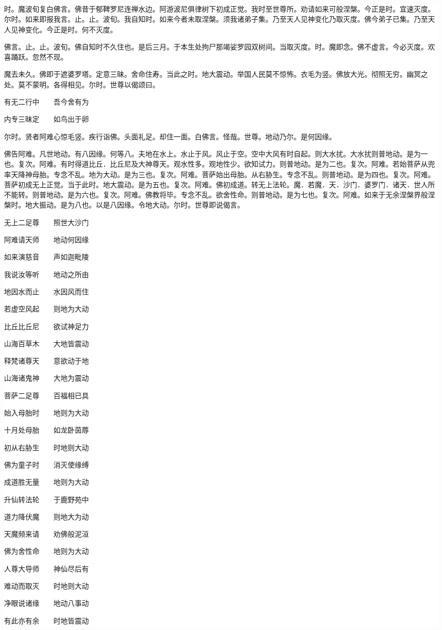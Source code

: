 时。魔波旬复白佛言。佛昔于郁鞞罗尼连禅水边。阿游波尼俱律树下初成正觉。我时至世尊所。劝请如来可般涅槃。今正是时。宜速灭度。尔时。如来即报我言。止。止。波旬。我自知时。如来今者未取涅槃。须我诸弟子集。乃至天人见神变化乃取灭度。佛今弟子已集。乃至天人见神变化。今正是时。何不灭度。  

佛言。止。止。波旬。佛自知时不久住也。是后三月。于本生处拘尸那竭娑罗园双树间。当取灭度。时。魔即念。佛不虚言。今必灭度。欢喜踊跃。忽然不现。  

魔去未久。佛即于遮婆罗塔。定意三昧。舍命住寿。当此之时。地大震动。举国人民莫不惊怖。衣毛为竖。佛放大光。彻照无穷。幽冥之处。莫不蒙明。各得相见。尔时。世尊以偈颂曰。  

有无二行中　　吾今舍有为  

内专三昧定　　如鸟出于卵  

尔时。贤者阿难心惊毛竖。疾行诣佛。头面礼足。却住一面。白佛言。怪哉。世尊。地动乃尔。是何因缘。  

佛告阿难。凡世地动。有八因缘。何等八。夫地在水上。水止于风。风止于空。空中大风有时自起。则大水扰。大水扰则普地动。是为一也。复次。阿难。有时得道比丘．比丘尼及大神尊天。观水性多。观地性少。欲知试力。则普地动。是为二也。复次。阿难。若始菩萨从兜率天降神母胎。专念不乱。地为大动。是为三也。复次。阿难。菩萨始出母胎。从右胁生。专念不乱。则普地动。是为四也。复次。阿难。菩萨初成无上正觉。当于此时。地大震动。是为五也。复次。阿难。佛初成道。转无上法轮。魔．若魔．天．沙门．婆罗门．诸天．世人所不能转。则普地动。是为六也。复次。阿难。佛教将毕。专念不乱。欲舍性命。则普地动。是为七也。复次。阿难。如来于无余涅槃界般涅槃时。地大振动。是为八也。以是八因缘。令地大动。尔时。世尊即说偈言。  

无上二足尊　　照世大沙门  

阿难请天师　　地动何因缘  

如来演慈音　　声如迦毗陵  

我说汝等听　　地动之所由  

地因水而止　　水因风而住  

若虚空风起　　则地为大动  

比丘比丘尼　　欲试神足力  

山海百草木　　大地皆震动  

释梵诸尊天　　意欲动于地  

山海诸鬼神　　大地为震动  

菩萨二足尊　　百福相已具  

始入母胎时　　地则为大动  

十月处母胎　　如龙卧茵蓐  

初从右胁生　　时地则大动  

佛为童子时　　消灭使缘缚  

成道胜无量　　地则为大动  

升仙转法轮　　于鹿野苑中  

道力降伏魔　　则地大为动  

天魔频来请　　劝佛般泥洹  

佛为舍性命　　地则为大动  

人尊大导师　　神仙尽后有  

难动而取灭　　时地则大动  

净眼说诸缘　　地动八事动  

有此亦有余　　时地皆震动  
